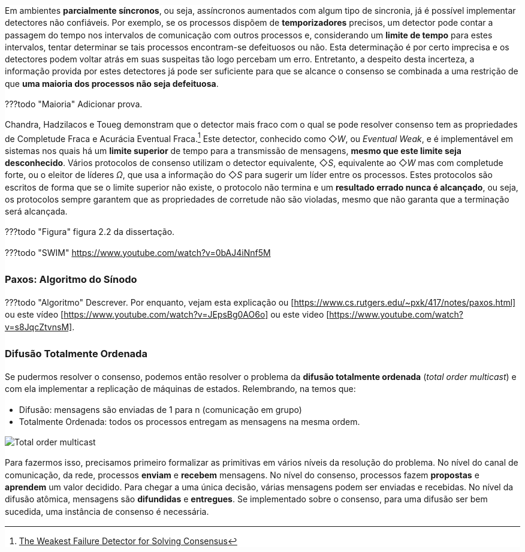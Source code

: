 Em ambientes **parcialmente síncronos**, ou seja, assíncronos aumentados com algum tipo de sincronia, já é possível implementar detectores não confiáveis.
Por exemplo, se os processos dispõem de **temporizadores** precisos, um detector pode contar a passagem do tempo nos intervalos de comunicação com outros processos e, considerando um **limite de tempo** para estes intervalos, tentar determinar se tais processos encontram-se defeituosos ou não. 
Esta determinação é por certo imprecisa e os detectores podem voltar atrás em suas suspeitas tão logo percebam um erro. 
Entretanto, a despeito desta incerteza, a informação provida por estes detectores já pode ser suficiente para que se alcance o consenso se combinada a uma restrição de que **uma maioria dos processos não seja defeituosa**.

???todo "Maioria"
    Adicionar prova.

Chandra, Hadzilacos e Toueg  demonstram que o detector mais fraco com o qual se pode resolver consenso tem as propriedades de Completude Fraca e Acurácia Eventual Fraca.[^CHT96] 
Este detector, conhecido como $\Diamond W$, ou *Eventual Weak*, e é implementável em sistemas nos quais há um **limite superior** de tempo para a transmissão de mensagens, **mesmo que este limite seja desconhecido**.
Vários protocolos de consenso utilizam o detector equivalente, $\Diamond S$, equivalente ao $\Diamond W$ mas com completude forte, ou o eleitor de líderes $\Omega$, que usa a informação do $\Diamond S$ para sugerir um líder entre os processos.
Estes protocolos são escritos de forma que se o limite superior não existe, o protocolo não termina e um **resultado errado nunca é alcançado**, ou seja, os protocolos sempre garantem que as propriedades de corretude não são violadas, mesmo que não garanta que a terminação será alcançada.

[^CHT96]: [The Weakest Failure Detector for Solving Consensus](https://www.cs.utexas.edu/~lorenzo/corsi/cs380d/papers/weakestfd.pdf)

???todo "Figura"
    figura 2.2 da dissertação.

???todo "SWIM"
    https://www.youtube.com/watch?v=0bAJ4iNnf5M

### Paxos: Algoritmo do Sínodo

???todo "Algoritmo"
    Descrever. Por enquanto, vejam esta explicação ou [https://www.cs.rutgers.edu/~pxk/417/notes/paxos.html] ou este vídeo [https://www.youtube.com/watch?v=JEpsBg0AO6o] ou este video [https://www.youtube.com/watch?v=s8JqcZtvnsM].

### Difusão Totalmente Ordenada
Se pudermos resolver o consenso, podemos então resolver o problema da **difusão totalmente ordenada** (*total order multicast*) e com ela implementar a replicação de máquinas de estados.
Relembrando, na  temos que:

* Difusão: mensagens são enviadas de 1 para n (comunicação em grupo)
* Totalmente Ordenada: todos os processos entregam as mensagens na mesma ordem.

![Total order multicast](drawings/group_com.drawio#1)

Para fazermos isso, precisamos primeiro formalizar as primitivas em vários níveis da resolução do problema.
No nível do canal de comunicação, da rede, processos **enviam** e **recebem** mensagens.
No nível do consenso, processos fazem **propostas** e **aprendem** um valor decidido. Para chegar a uma única decisão, várias mensagens podem ser enviadas e recebidas.
No nível da difusão atômica, mensagens são **difundidas** e **entregues**. Se implementado sobre o consenso, para uma difusão ser bem sucedida, uma instância de consenso é necessária.


[^737max]: [Boeing 737 Max: why was it grounded, what has been fixed and is it enough?](https://theconversation.com/boeing-737-max-why-was-it-grounded-what-has-been-fixed-and-is-it-enough-150688)
[^rca]: [Post-mortems](https://github.com/danluu/post-mortems) para uma extensa lista de análises.
[^failfastfast]: [Fail Fast Is Failing… Fast!](https://pathelland.substack.com/p/fail-fast-is-failing-fast)
[^tla_real]: [*Using TLA+ in the Real World to Understand a Glibc Bug*](https://probablydance.com/2020/10/31/using-tla-in-the-real-world-to-understand-a-glibc-bug/)
[^avizienis]: [Basic Concepts and Taxonomy of Dependable and Secure Computing](https://www.nasa.gov/pdf/636745main_day_3-algirdas_avizienis.pdf)
[^2generalsparadox]: Esta é uma variação do problema de coordenação de *gangsters* apresentado no em [Some constraints and trade-offs in the design of network communications](https://doi.org/10.1145%2F800213.806523)
[^impossibilidades]: [Hundred Impossibility Proofs for Distributed Computing](https://groups.csail.mit.edu/tds/papers/Lynch/MIT-LCS-TM-394.pdf), [Impossibility Results for Distributed Computing](https://doi.org/10.2200/S00551ED1V01Y201311DCT012)
[^flp85]: [Impossibility of Distributed Consensus with One Faulty Process](https://groups.csail.mit.edu/tds/papers/Lynch/jacm85.pdf). Uma explicação da prova está disponível no [Paper Trail](https://www.the-paper-trail.org/post/2008-08-13-a-brief-tour-of-flp-impossibility/)
[^CT96]: [Unreliable Failure Detectors for Reliable Distributed Systems](https://www.cs.utexas.edu/~lorenzo/corsi/cs380d/papers/p225-chandra.pdf)
[^paxosmade]: Um exemplo de como traduzir um algoritmo complexo para código pode se ingrato é reportado em [Paxos Made Live - An Engineering Perspective](https://www.cs.utexas.edu/users/lorenzo/corsi/cs380d/papers/paper2-1.pdf).
[^cons_core]: [Consistent Core](https://martinfowler.com/articles/patterns-of-distributed-systems/consistent-core.html)
[^\\]: O `\\` no final da linha é só para mostrar que o comando continua na próxima e facilitar a visualização. 